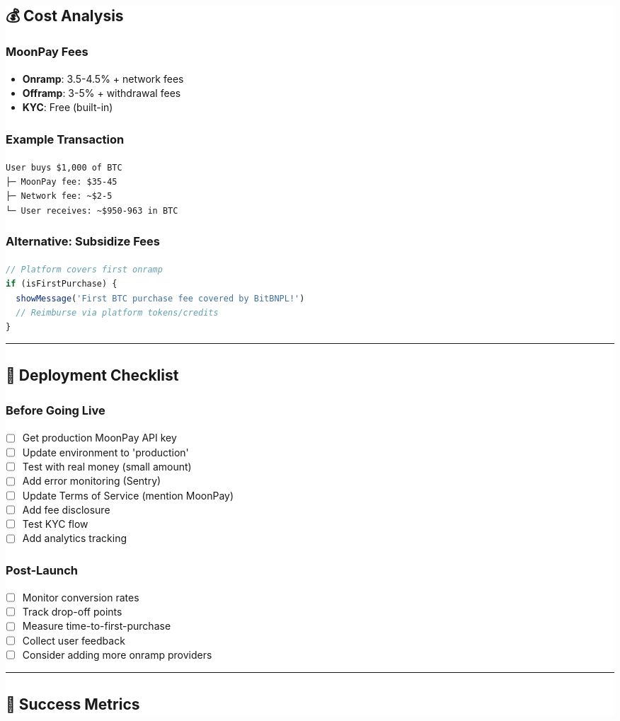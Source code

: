 
## 💰 Cost Analysis

### MoonPay Fees
- **Onramp**: 3.5-4.5% + network fees
- **Offramp**: 3-5% + withdrawal fees
- **KYC**: Free (built-in)

### Example Transaction
```
User buys $1,000 of BTC
├─ MoonPay fee: $35-45
├─ Network fee: ~$2-5
└─ User receives: ~$950-963 in BTC
```

### Alternative: Subsidize Fees
```typescript
// Platform covers first onramp
if (isFirstPurchase) {
  showMessage('First BTC purchase fee covered by BitBNPL!')
  // Reimburse via platform tokens/credits
}
```

---

## 🚀 Deployment Checklist

### Before Going Live
- [ ] Get production MoonPay API key
- [ ] Update environment to 'production'
- [ ] Test with real money (small amount)
- [ ] Add error monitoring (Sentry)
- [ ] Update Terms of Service (mention MoonPay)
- [ ] Add fee disclosure
- [ ] Test KYC flow
- [ ] Add analytics tracking

### Post-Launch
- [ ] Monitor conversion rates
- [ ] Track drop-off points
- [ ] Measure time-to-first-purchase
- [ ] Collect user feedback
- [ ] Consider adding more onramp providers

---

## 🎯 Success Metrics
